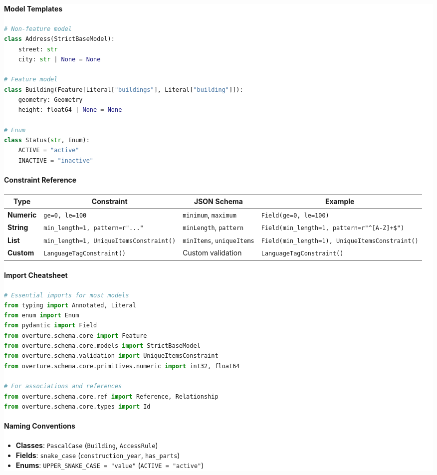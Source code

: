 #### Model Templates

```python
# Non-feature model
class Address(StrictBaseModel):
    street: str
    city: str | None = None

# Feature model
class Building(Feature[Literal["buildings"], Literal["building"]]):
    geometry: Geometry
    height: float64 | None = None

# Enum
class Status(str, Enum):
    ACTIVE = "active"
    INACTIVE = "inactive"
```

#### Constraint Reference

| Type | Constraint | JSON Schema | Example |
|------|------------|-------------|---------|
| **Numeric** | `ge=0, le=100` | `minimum`, `maximum` | `Field(ge=0, le=100)` |
| **String** | `min_length=1, pattern=r"..."` | `minLength`, `pattern` | `Field(min_length=1, pattern=r"^[A-Z]+$")` |
| **List** | `min_length=1, UniqueItemsConstraint()` | `minItems`, `uniqueItems` | `Field(min_length=1), UniqueItemsConstraint()` |
| **Custom** | `LanguageTagConstraint()` | Custom validation | `LanguageTagConstraint()` |

#### Import Cheatsheet

```python
# Essential imports for most models
from typing import Annotated, Literal
from enum import Enum
from pydantic import Field
from overture.schema.core import Feature
from overture.schema.core.models import StrictBaseModel
from overture.schema.validation import UniqueItemsConstraint
from overture.schema.core.primitives.numeric import int32, float64

# For associations and references
from overture.schema.core.ref import Reference, Relationship
from overture.schema.core.types import Id
```

#### Naming Conventions

- **Classes**: `PascalCase` (`Building`, `AccessRule`)
- **Fields**: `snake_case` (`construction_year`, `has_parts`)
- **Enums**: `UPPER_SNAKE_CASE = "value"` (`ACTIVE = "active"`)
